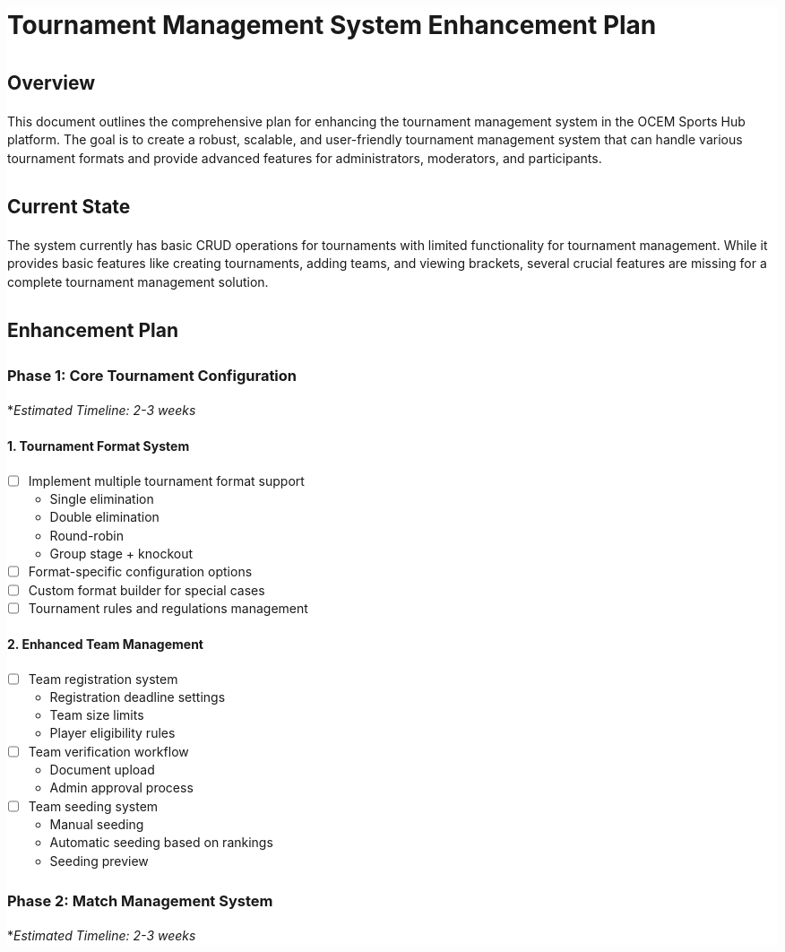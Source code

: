 # Tournament Management System Enhancement Plan

## Overview

This document outlines the comprehensive plan for enhancing the tournament management system in the OCEM Sports Hub platform. The goal is to create a robust, scalable, and user-friendly tournament management system that can handle various tournament formats and provide advanced features for administrators, moderators, and participants.

## Current State

The system currently has basic CRUD operations for tournaments with limited functionality for tournament management. While it provides basic features like creating tournaments, adding teams, and viewing brackets, several crucial features are missing for a complete tournament management solution.

## Enhancement Plan

### Phase 1: Core Tournament Configuration

**Estimated Timeline: 2-3 weeks*

#### 1. Tournament Format System

- [ ] Implement multiple tournament format support
  - Single elimination
  - Double elimination
  - Round-robin
  - Group stage + knockout
- [ ] Format-specific configuration options
- [ ] Custom format builder for special cases
- [ ] Tournament rules and regulations management

#### 2. Enhanced Team Management

- [ ] Team registration system
  - Registration deadline settings
  - Team size limits
  - Player eligibility rules
- [ ] Team verification workflow
  - Document upload
  - Admin approval process
- [ ] Team seeding system
  - Manual seeding
  - Automatic seeding based on rankings
  - Seeding preview

### Phase 2: Match Management System

**Estimated Timeline: 2-3 weeks*
